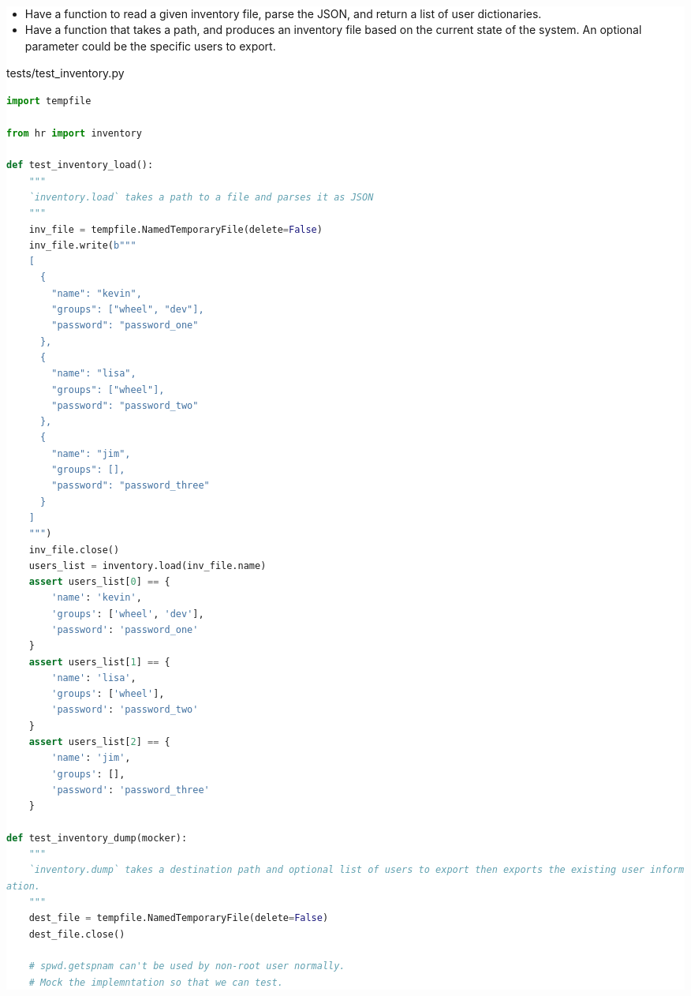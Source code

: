* Have a function to read a given inventory file, parse the JSON, and return a list of user dictionaries.
* Have a function that takes a path, and produces an inventory file based on the current state of the system. An optional parameter could be the specific users to export.

tests/test_inventory.py
```py
import tempfile

from hr import inventory

def test_inventory_load():
    """
    `inventory.load` takes a path to a file and parses it as JSON
    """
    inv_file = tempfile.NamedTemporaryFile(delete=False)
    inv_file.write(b"""
    [
      {
        "name": "kevin",
        "groups": ["wheel", "dev"],
        "password": "password_one"
      },
      {
        "name": "lisa",
        "groups": ["wheel"],
        "password": "password_two"
      },
      {
        "name": "jim",
        "groups": [],
        "password": "password_three"
      }
    ]
    """)
    inv_file.close()
    users_list = inventory.load(inv_file.name)
    assert users_list[0] == {
        'name': 'kevin',
        'groups': ['wheel', 'dev'],
        'password': 'password_one'
    }
    assert users_list[1] == {
        'name': 'lisa',
        'groups': ['wheel'],
        'password': 'password_two'
    }
    assert users_list[2] == {
        'name': 'jim',
        'groups': [],
        'password': 'password_three'
    }

def test_inventory_dump(mocker):
    """
    `inventory.dump` takes a destination path and optional list of users to export then exports the existing user information.
    """
    dest_file = tempfile.NamedTemporaryFile(delete=False)
    dest_file.close()

    # spwd.getspnam can't be used by non-root user normally.
    # Mock the implemntation so that we can test.
```